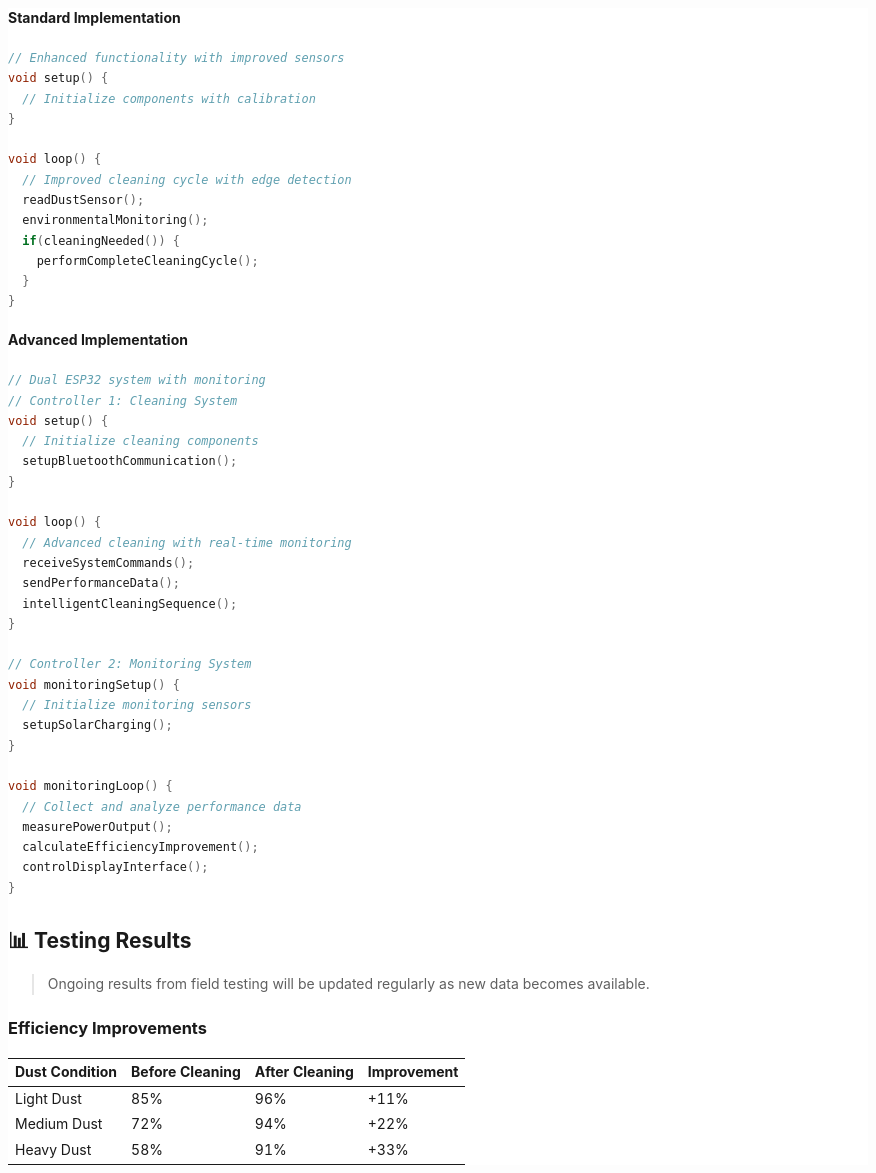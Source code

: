 #### Standard Implementation
```cpp
// Enhanced functionality with improved sensors
void setup() {
  // Initialize components with calibration
}

void loop() {
  // Improved cleaning cycle with edge detection
  readDustSensor();
  environmentalMonitoring();
  if(cleaningNeeded()) {
    performCompleteCleaningCycle();
  }
}
```

#### Advanced Implementation
```cpp
// Dual ESP32 system with monitoring
// Controller 1: Cleaning System
void setup() {
  // Initialize cleaning components
  setupBluetoothCommunication();
}

void loop() {
  // Advanced cleaning with real-time monitoring
  receiveSystemCommands();
  sendPerformanceData();
  intelligentCleaningSequence();
}

// Controller 2: Monitoring System
void monitoringSetup() {
  // Initialize monitoring sensors
  setupSolarCharging();
}

void monitoringLoop() {
  // Collect and analyze performance data
  measurePowerOutput();
  calculateEfficiencyImprovement();
  controlDisplayInterface();
}
```

## 📊 Testing Results

> Ongoing results from field testing will be updated regularly as new data becomes available.

### Efficiency Improvements
| Dust Condition | Before Cleaning | After Cleaning | Improvement |
|----------------|-----------------|----------------|-------------|
| Light Dust | 85% | 96% | +11% |
| Medium Dust | 72% | 94% | +22% |
| Heavy Dust | 58% | 91% | +33% |
